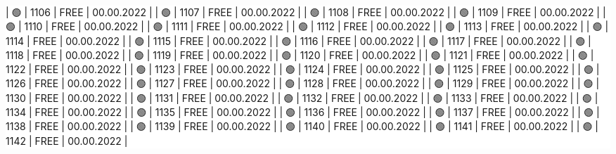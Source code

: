 | :green_circle: | 1106 | FREE | 00.00.2022 |
| :green_circle: | 1107 | FREE | 00.00.2022 |
| :green_circle: | 1108 | FREE | 00.00.2022 |
| :green_circle: | 1109 | FREE | 00.00.2022 |
| :green_circle: | 1110 | FREE | 00.00.2022 |
| :green_circle: | 1111 | FREE | 00.00.2022 |
| :green_circle: | 1112 | FREE | 00.00.2022 |
| :green_circle: | 1113 | FREE | 00.00.2022 |
| :green_circle: | 1114 | FREE | 00.00.2022 |
| :green_circle: | 1115 | FREE | 00.00.2022 |
| :green_circle: | 1116 | FREE | 00.00.2022 |
| :green_circle: | 1117 | FREE | 00.00.2022 |
| :green_circle: | 1118 | FREE | 00.00.2022 |
| :green_circle: | 1119 | FREE | 00.00.2022 |
| :green_circle: | 1120 | FREE | 00.00.2022 |
| :green_circle: | 1121 | FREE | 00.00.2022 |
| :green_circle: | 1122 | FREE | 00.00.2022 |
| :green_circle: | 1123 | FREE | 00.00.2022 |
| :green_circle: | 1124 | FREE | 00.00.2022 |
| :green_circle: | 1125 | FREE | 00.00.2022 |
| :green_circle: | 1126 | FREE | 00.00.2022 |
| :green_circle: | 1127 | FREE | 00.00.2022 |
| :green_circle: | 1128 | FREE | 00.00.2022 |
| :green_circle: | 1129 | FREE | 00.00.2022 |
| :green_circle: | 1130 | FREE | 00.00.2022 |
| :green_circle: | 1131 | FREE | 00.00.2022 |
| :green_circle: | 1132 | FREE | 00.00.2022 |
| :green_circle: | 1133 | FREE | 00.00.2022 |
| :green_circle: | 1134 | FREE | 00.00.2022 |
| :green_circle: | 1135 | FREE | 00.00.2022 |
| :green_circle: | 1136 | FREE | 00.00.2022 |
| :green_circle: | 1137 | FREE | 00.00.2022 |
| :green_circle: | 1138 | FREE | 00.00.2022 |
| :green_circle: | 1139 | FREE | 00.00.2022 |
| :green_circle: | 1140 | FREE | 00.00.2022 |
| :green_circle: | 1141 | FREE | 00.00.2022 |
| :green_circle: | 1142 | FREE | 00.00.2022 |
